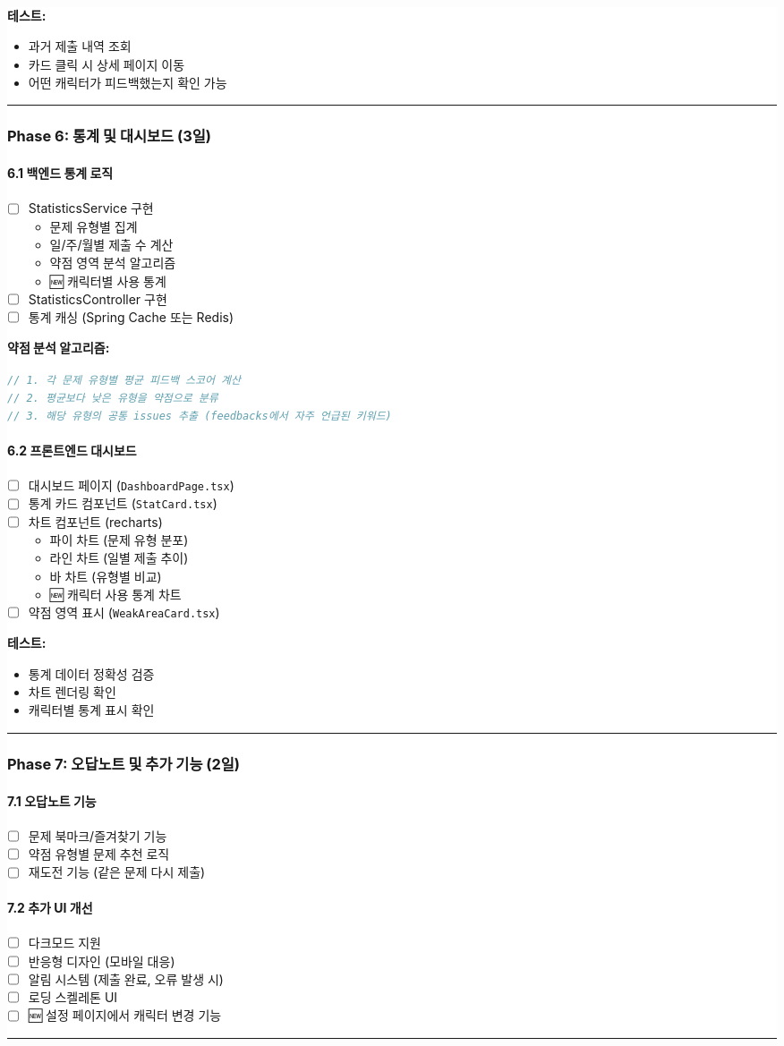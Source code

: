 **테스트:**
- 과거 제출 내역 조회
- 카드 클릭 시 상세 페이지 이동
- 어떤 캐릭터가 피드백했는지 확인 가능

---

### Phase 6: 통계 및 대시보드 (3일)

#### 6.1 백엔드 통계 로직
- [ ] StatisticsService 구현
  - 문제 유형별 집계
  - 일/주/월별 제출 수 계산
  - 약점 영역 분석 알고리즘
  - 🆕 캐릭터별 사용 통계
- [ ] StatisticsController 구현
- [ ] 통계 캐싱 (Spring Cache 또는 Redis)

**약점 분석 알고리즘:**
```java
// 1. 각 문제 유형별 평균 피드백 스코어 계산
// 2. 평균보다 낮은 유형을 약점으로 분류
// 3. 해당 유형의 공통 issues 추출 (feedbacks에서 자주 언급된 키워드)
```

#### 6.2 프론트엔드 대시보드
- [ ] 대시보드 페이지 (`DashboardPage.tsx`)
- [ ] 통계 카드 컴포넌트 (`StatCard.tsx`)
- [ ] 차트 컴포넌트 (recharts)
  - 파이 차트 (문제 유형 분포)
  - 라인 차트 (일별 제출 추이)
  - 바 차트 (유형별 비교)
  - 🆕 캐릭터 사용 통계 차트
- [ ] 약점 영역 표시 (`WeakAreaCard.tsx`)

**테스트:**
- 통계 데이터 정확성 검증
- 차트 렌더링 확인
- 캐릭터별 통계 표시 확인

---

### Phase 7: 오답노트 및 추가 기능 (2일)

#### 7.1 오답노트 기능
- [ ] 문제 북마크/즐겨찾기 기능
- [ ] 약점 유형별 문제 추천 로직
- [ ] 재도전 기능 (같은 문제 다시 제출)

#### 7.2 추가 UI 개선
- [ ] 다크모드 지원
- [ ] 반응형 디자인 (모바일 대응)
- [ ] 알림 시스템 (제출 완료, 오류 발생 시)
- [ ] 로딩 스켈레톤 UI
- [ ] 🆕 설정 페이지에서 캐릭터 변경 기능

---